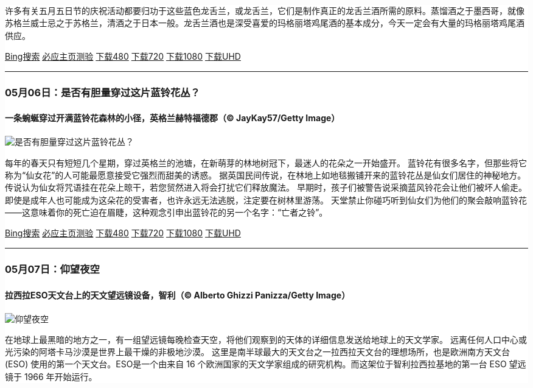许多有关五月五日节的庆祝活动都要归功于这些蓝色龙舌兰，或龙舌兰，它们是制作真正的龙舌兰酒所需的原料。蒸馏酒之于墨西哥，就像苏格兰威士忌之于苏格兰，清酒之于日本一般。龙舌兰酒也是深受喜爱的玛格丽塔鸡尾酒的基本成分，今天一定会有大量的玛格丽塔鸡尾酒供应。



[Bing搜索](https://cn.bing.com/search?q=%E8%BF%99%E7%A7%8D%E8%93%9D%E8%89%B2%E5%A4%9A%E6%B1%81%E7%9A%84%E6%A4%8D%E7%89%A9%E5%B0%B1%E5%83%8F%E9%BB%84%E9%87%91%E4%B8%80%E6%A0%B7%E7%8F%8D%E8%B4%B5&form=hpcapt&filters=HpDate:"20220504_1600" "Bing Wallpaper 2022 5月 5")
[必应主页测验](https://cn.bing.comsearch?q=Bing+homepage+quiz&filters=WQOskey:"HPQuiz_20220505_JaliscoAgave"&FORM=HPQUIZ "必应主页测验 2022 5月 5")
[下载480](https://cn.bing.com/th?id=OHR.JaliscoAgave_ZH-CN6612544241_800x480.jpg&rf=LaDigue_800x480.jpg "蓝色龙舌兰田，墨西哥哈利斯科州龙舌兰酒产区")
[下载720](https://cn.bing.com/th?id=OHR.JaliscoAgave_ZH-CN6612544241_1280x720.jpg&rf=LaDigue_1280x720.jpg "蓝色龙舌兰田，墨西哥哈利斯科州龙舌兰酒产区")
[下载1080](https://cn.bing.com/th?id=OHR.JaliscoAgave_ZH-CN6612544241_1920x1080.jpg&rf=LaDigue_1920x1080.jpg "蓝色龙舌兰田，墨西哥哈利斯科州龙舌兰酒产区")
[下载UHD](https://cn.bing.com/th?id=OHR.JaliscoAgave_ZH-CN6612544241_UHD.jpg&rf=LaDigue_UHD.jpg "蓝色龙舌兰田，墨西哥哈利斯科州龙舌兰酒产区")

---
### 05月06日：是否有胆量穿过这片蓝铃花丛？
#### 一条蜿蜒穿过开满蓝铃花森林的小径，英格兰赫特福德郡（© JayKay57/Getty Image）

![是否有胆量穿过这片蓝铃花丛？](https://cn.bing.com/th?id=OHR.HertfordshireBluebells_ZH-CN1027832085_800x480.jpg&rf=LaDigue_800x480.jpg "是否有胆量穿过这片蓝铃花丛？")

每年的春天只有短短几个星期，穿过英格兰的池塘，在新萌芽的林地树冠下，最迷人的花朵之一开始盛开。 蓝铃花有很多名字，但那些将它称为“仙女花”的人可能最愿意接受它强烈而甜美的诱惑。 据英国民间传说，在林地上如地毯搬铺开来的蓝铃花丛是仙女们居住的神秘地方。 传说认为仙女将咒语挂在花朵上晾干，若您贸然进入将会打扰它们释放魔法。 早期时，孩子们被警告说采摘蓝风铃花会让他们被坏人偷走。 即使是成年人也可能成为这朵花的受害者，也许永远无法逃脱，注定要在树林里游荡。 天堂禁止你碰巧听到仙女们为他们的聚会敲响蓝铃花——这意味着你的死亡迫在眉睫，这种观念引申出蓝铃花的另一个名字：“亡者之铃”。



[Bing搜索](https://cn.bing.com/search?q=%E6%98%AF%E5%90%A6%E6%9C%89%E8%83%86%E9%87%8F%E7%A9%BF%E8%BF%87%E8%BF%99%E7%89%87%E8%93%9D%E9%93%83%E8%8A%B1%E4%B8%9B%EF%BC%9F&form=hpcapt&filters=HpDate:"20220505_1600" "Bing Wallpaper 2022 5月 6")
[必应主页测验](https://cn.bing.comsearch?q=Bing+homepage+quiz&filters=WQOskey:"HPQuiz_20220506_HertfordshireBluebells"&FORM=HPQUIZ "必应主页测验 2022 5月 6")
[下载480](https://cn.bing.com/th?id=OHR.HertfordshireBluebells_ZH-CN1027832085_800x480.jpg&rf=LaDigue_800x480.jpg "一条蜿蜒穿过开满蓝铃花森林的小径，英格兰赫特福德郡")
[下载720](https://cn.bing.com/th?id=OHR.HertfordshireBluebells_ZH-CN1027832085_1280x720.jpg&rf=LaDigue_1280x720.jpg "一条蜿蜒穿过开满蓝铃花森林的小径，英格兰赫特福德郡")
[下载1080](https://cn.bing.com/th?id=OHR.HertfordshireBluebells_ZH-CN1027832085_1920x1080.jpg&rf=LaDigue_1920x1080.jpg "一条蜿蜒穿过开满蓝铃花森林的小径，英格兰赫特福德郡")
[下载UHD](https://cn.bing.com/th?id=OHR.HertfordshireBluebells_ZH-CN1027832085_UHD.jpg&rf=LaDigue_UHD.jpg "一条蜿蜒穿过开满蓝铃花森林的小径，英格兰赫特福德郡")

---
### 05月07日：仰望夜空
#### 拉西拉ESO天文台上的天文望远镜设备，智利（© Alberto Ghizzi Panizza/Getty Image）

![仰望夜空](https://cn.bing.com/th?id=OHR.SwedishAntenna_ZH-CN9163420082_800x480.jpg&rf=LaDigue_800x480.jpg "仰望夜空")

在地球上最黑暗的地方之一，有一组望远镜每晚检查天空，将他们观察到的天体的详细信息发送给地球上的天文学家。 远离任何人口中心或光污染的阿塔卡马沙漠是世界上最干燥的非极地沙漠。 这里是南半球最大的天文台之一拉西拉天文台的理想场所，也是欧洲南方天文台 (ESO) 使用的第一个天文台。ESO是一个由来自 16 个欧洲国家的天文学家组成的研究机构。而这架位于智利拉西拉基地的第一台 ESO 望远镜于 1966 年开始运行。
